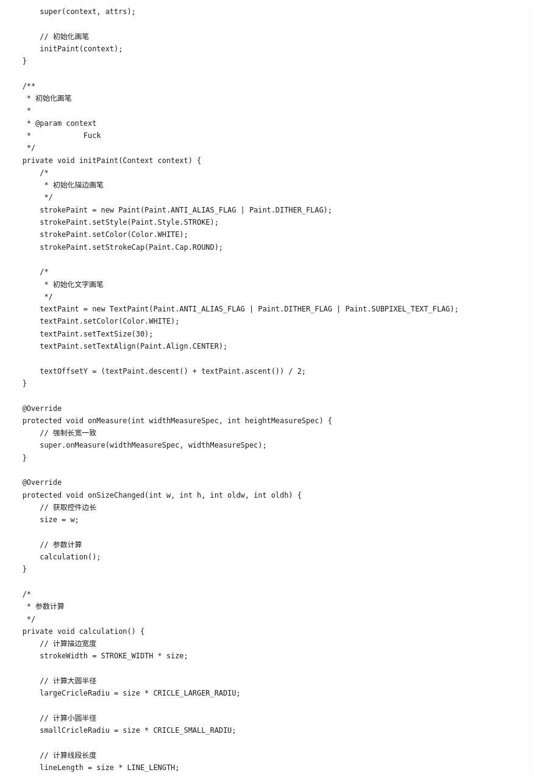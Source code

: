 ```
		super(context, attrs);
 
		// 初始化画笔
		initPaint(context);
	}
 
	/**
	 * 初始化画笔
	 * 
	 * @param context
	 *            Fuck
	 */
	private void initPaint(Context context) {
		/*
		 * 初始化描边画笔
		 */
		strokePaint = new Paint(Paint.ANTI_ALIAS_FLAG | Paint.DITHER_FLAG);
		strokePaint.setStyle(Paint.Style.STROKE);
		strokePaint.setColor(Color.WHITE);
		strokePaint.setStrokeCap(Paint.Cap.ROUND);
 
		/*
		 * 初始化文字画笔
		 */
		textPaint = new TextPaint(Paint.ANTI_ALIAS_FLAG | Paint.DITHER_FLAG | Paint.SUBPIXEL_TEXT_FLAG);
		textPaint.setColor(Color.WHITE);
		textPaint.setTextSize(30);
		textPaint.setTextAlign(Paint.Align.CENTER);
 
		textOffsetY = (textPaint.descent() + textPaint.ascent()) / 2;
	}
 
	@Override
	protected void onMeasure(int widthMeasureSpec, int heightMeasureSpec) {
		// 强制长宽一致
		super.onMeasure(widthMeasureSpec, widthMeasureSpec);
	}
 
	@Override
	protected void onSizeChanged(int w, int h, int oldw, int oldh) {
		// 获取控件边长
		size = w;
 
		// 参数计算
		calculation();
	}
 
	/*
	 * 参数计算
	 */
	private void calculation() {
		// 计算描边宽度
		strokeWidth = STROKE_WIDTH * size;
 
		// 计算大圆半径
		largeCricleRadiu = size * CRICLE_LARGER_RADIU;
 
		// 计算小圆半径
		smallCricleRadiu = size * CRICLE_SMALL_RADIU;
 
		// 计算线段长度
		lineLength = size * LINE_LENGTH;
```